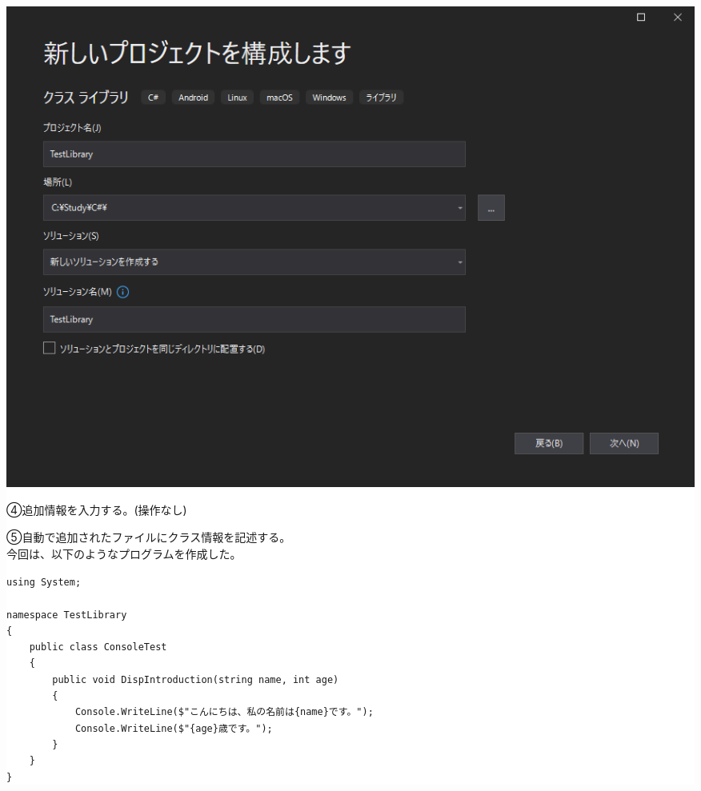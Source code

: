![ライブラリ２](./Resources/ライブラリ２.PNG)  

④追加情報を入力する。(操作なし)  

⑤自動で追加されたファイルにクラス情報を記述する。  
今回は、以下のようなプログラムを作成した。  

```CSharp
using System;

namespace TestLibrary
{
    public class ConsoleTest
    {
        public void DispIntroduction(string name, int age)
        {
            Console.WriteLine($"こんにちは、私の名前は{name}です。");
            Console.WriteLine($"{age}歳です。");
        }
    }
}
```  
